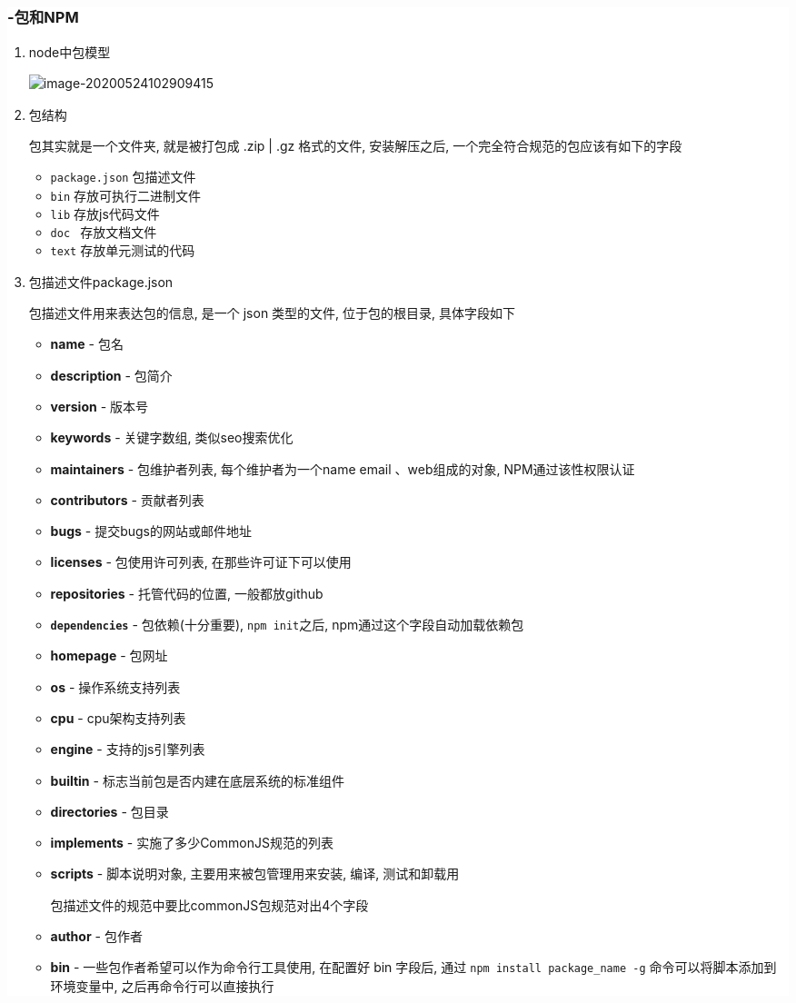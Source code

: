 

### -包和NPM

1. node中包模型

   ![image-20200524102909415](/assets/node.assets/image-20200524102909415.png)

2. 包结构

   包其实就是一个文件夹, 就是被打包成 .zip | .gz 格式的文件, 安装解压之后, 一个完全符合规范的包应该有如下的字段

   - `package.json`  包描述文件
   - `bin` 存放可执行二进制文件
   - `lib`  存放js代码文件
   - `doc ` 存放文档文件
   - `text` 存放单元测试的代码

3. 包描述文件package.json

   包描述文件用来表达包的信息, 是一个 json 类型的文件, 位于包的根目录, 具体字段如下

   - **name** - 包名

   - **description** - 包简介

   - **version** - 版本号

   - **keywords** - 关键字数组, 类似seo搜索优化

   - **maintainers** - 包维护者列表, 每个维护者为一个name  email 、web组成的对象, NPM通过该性权限认证

   - **contributors** - 贡献者列表

   - **bugs** - 提交bugs的网站或邮件地址

   - **licenses** - 包使用许可列表, 在那些许可证下可以使用

   - **repositories** - 托管代码的位置, 一般都放github

   - **`dependencies`** - 包依赖(十分重要), `npm init`之后, npm通过这个字段自动加载依赖包

   - **homepage** - 包网址

   - **os** - 操作系统支持列表

   - **cpu** - cpu架构支持列表

   - **engine** - 支持的js引擎列表

   - **builtin** - 标志当前包是否内建在底层系统的标准组件

   - **directories** - 包目录

   - **implements** - 实施了多少CommonJS规范的列表

   - **scripts** -   脚本说明对象, 主要用来被包管理用来安装, 编译, 测试和卸载用

     包描述文件的规范中要比commonJS包规范对出4个字段

   - **author** - 包作者

   - **bin** - 一些包作者希望可以作为命令行工具使用, 在配置好 bin 字段后, 通过 `npm install package_name -g` 命令可以将脚本添加到环境变量中, 之后再命令行可以直接执行
